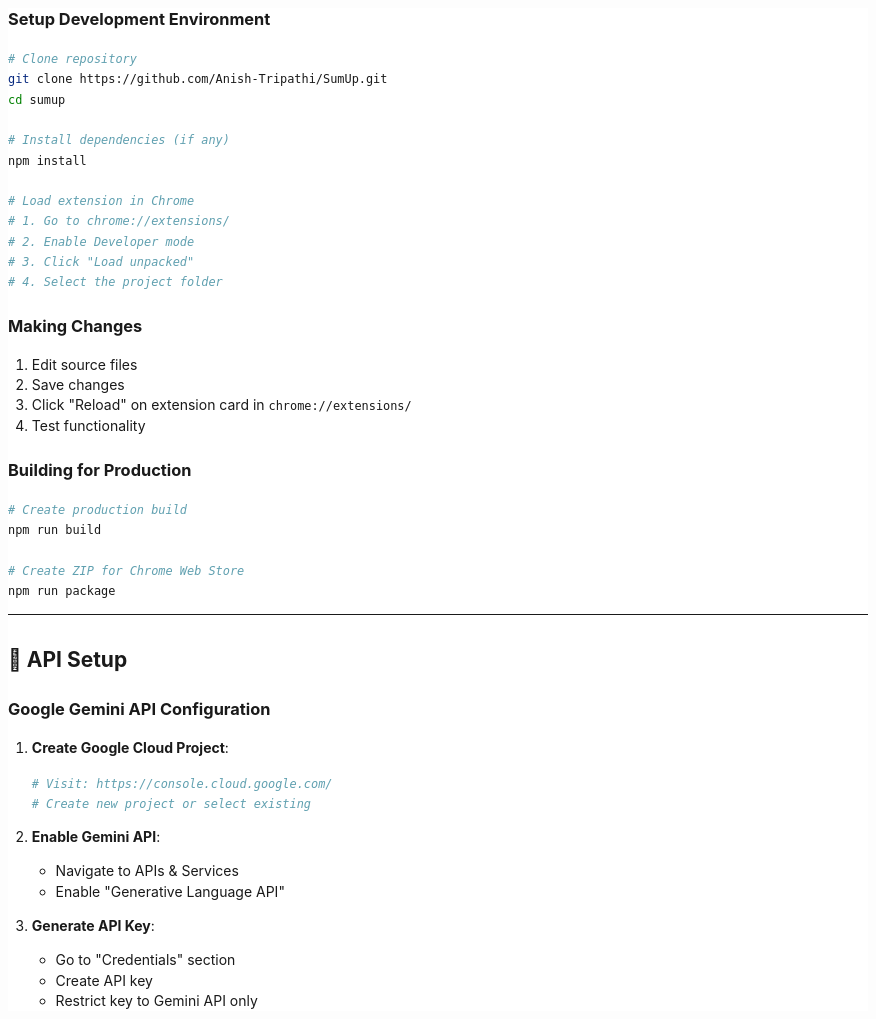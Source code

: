 ### Setup Development Environment
```bash
# Clone repository
git clone https://github.com/Anish-Tripathi/SumUp.git
cd sumup

# Install dependencies (if any)
npm install

# Load extension in Chrome
# 1. Go to chrome://extensions/
# 2. Enable Developer mode
# 3. Click "Load unpacked"
# 4. Select the project folder
```

### Making Changes
1. Edit source files
2. Save changes
3. Click "Reload" on extension card in `chrome://extensions/`
4. Test functionality

### Building for Production
```bash
# Create production build
npm run build

# Create ZIP for Chrome Web Store
npm run package
```

---

## 🔑 API Setup

### Google Gemini API Configuration

1. **Create Google Cloud Project**:
   ```bash
   # Visit: https://console.cloud.google.com/
   # Create new project or select existing
   ```

2. **Enable Gemini API**:
   - Navigate to APIs & Services
   - Enable "Generative Language API"

3. **Generate API Key**:
   - Go to "Credentials" section
   - Create API key
   - Restrict key to Gemini API only

